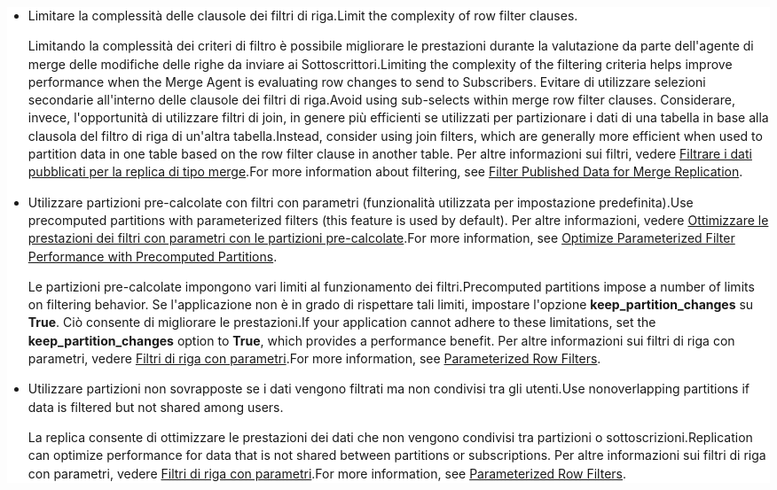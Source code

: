 -   <span data-ttu-id="5251f-131">Limitare la complessità delle clausole dei filtri di riga.</span><span class="sxs-lookup"><span data-stu-id="5251f-131">Limit the complexity of row filter clauses.</span></span>  
  
     <span data-ttu-id="5251f-132">Limitando la complessità dei criteri di filtro è possibile migliorare le prestazioni durante la valutazione da parte dell'agente di merge delle modifiche delle righe da inviare ai Sottoscrittori.</span><span class="sxs-lookup"><span data-stu-id="5251f-132">Limiting the complexity of the filtering criteria helps improve performance when the Merge Agent is evaluating row changes to send to Subscribers.</span></span> <span data-ttu-id="5251f-133">Evitare di utilizzare selezioni secondarie all'interno delle clausole dei filtri di riga.</span><span class="sxs-lookup"><span data-stu-id="5251f-133">Avoid using sub-selects within merge row filter clauses.</span></span> <span data-ttu-id="5251f-134">Considerare, invece, l'opportunità di utilizzare filtri di join, in genere più efficienti se utilizzati per partizionare i dati di una tabella in base alla clausola del filtro di riga di un'altra tabella.</span><span class="sxs-lookup"><span data-stu-id="5251f-134">Instead, consider using join filters, which are generally more efficient when used to partition data in one table based on the row filter clause in another table.</span></span> <span data-ttu-id="5251f-135">Per altre informazioni sui filtri, vedere [Filtrare i dati pubblicati per la replica di tipo merge](../merge/filter-published-data-for-merge-replication.md).</span><span class="sxs-lookup"><span data-stu-id="5251f-135">For more information about filtering, see [Filter Published Data for Merge Replication](../merge/filter-published-data-for-merge-replication.md).</span></span>  
  
-   <span data-ttu-id="5251f-136">Utilizzare partizioni pre-calcolate con filtri con parametri (funzionalità utilizzata per impostazione predefinita).</span><span class="sxs-lookup"><span data-stu-id="5251f-136">Use precomputed partitions with parameterized filters (this feature is used by default).</span></span> <span data-ttu-id="5251f-137">Per altre informazioni, vedere [Ottimizzare le prestazioni dei filtri con parametri con le partizioni pre-calcolate](../merge/parameterized-filters-optimize-for-precomputed-partitions.md).</span><span class="sxs-lookup"><span data-stu-id="5251f-137">For more information, see [Optimize Parameterized Filter Performance with Precomputed Partitions](../merge/parameterized-filters-optimize-for-precomputed-partitions.md).</span></span>  
  
     <span data-ttu-id="5251f-138">Le partizioni pre-calcolate impongono vari limiti al funzionamento dei filtri.</span><span class="sxs-lookup"><span data-stu-id="5251f-138">Precomputed partitions impose a number of limits on filtering behavior.</span></span> <span data-ttu-id="5251f-139">Se l'applicazione non è in grado di rispettare tali limiti, impostare l'opzione **keep_partition_changes** su **True**. Ciò consente di migliorare le prestazioni.</span><span class="sxs-lookup"><span data-stu-id="5251f-139">If your application cannot adhere to these limitations, set the **keep_partition_changes** option to **True**, which provides a performance benefit.</span></span> <span data-ttu-id="5251f-140">Per altre informazioni sui filtri di riga con parametri, vedere [Filtri di riga con parametri](../merge/parameterized-filters-parameterized-row-filters.md).</span><span class="sxs-lookup"><span data-stu-id="5251f-140">For more information, see [Parameterized Row Filters](../merge/parameterized-filters-parameterized-row-filters.md).</span></span>  
  
-   <span data-ttu-id="5251f-141">Utilizzare partizioni non sovrapposte se i dati vengono filtrati ma non condivisi tra gli utenti.</span><span class="sxs-lookup"><span data-stu-id="5251f-141">Use nonoverlapping partitions if data is filtered but not shared among users.</span></span>  
  
     <span data-ttu-id="5251f-142">La replica consente di ottimizzare le prestazioni dei dati che non vengono condivisi tra partizioni o sottoscrizioni.</span><span class="sxs-lookup"><span data-stu-id="5251f-142">Replication can optimize performance for data that is not shared between partitions or subscriptions.</span></span> <span data-ttu-id="5251f-143">Per altre informazioni sui filtri di riga con parametri, vedere [Filtri di riga con parametri](../merge/parameterized-filters-parameterized-row-filters.md).</span><span class="sxs-lookup"><span data-stu-id="5251f-143">For more information, see [Parameterized Row Filters](../merge/parameterized-filters-parameterized-row-filters.md).</span></span>  
  